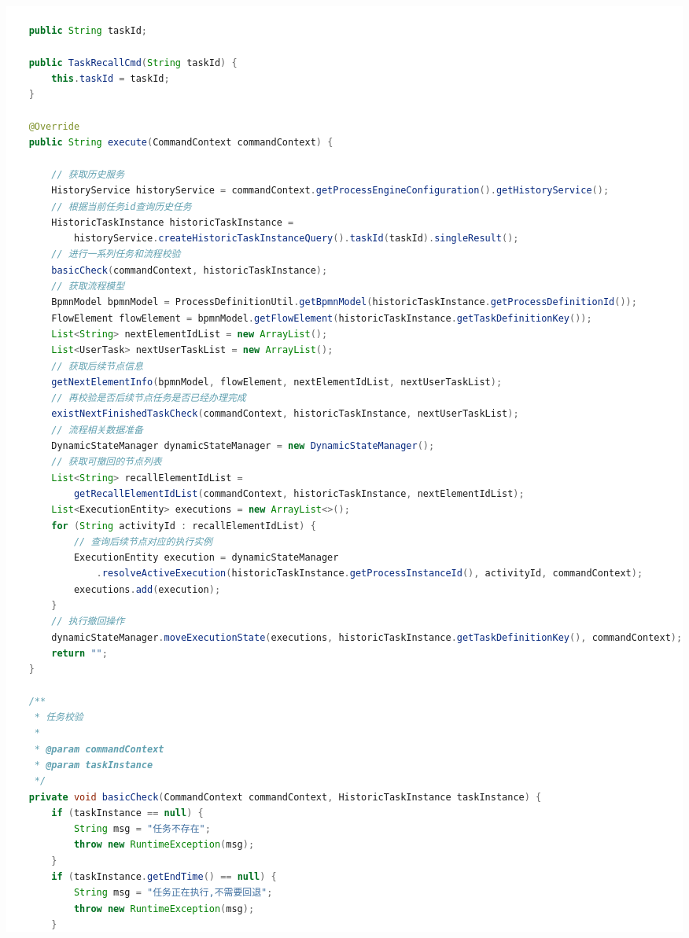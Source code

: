 ```java

    public String taskId;

    public TaskRecallCmd(String taskId) {
        this.taskId = taskId;
    }

    @Override
    public String execute(CommandContext commandContext) {

        // 获取历史服务
        HistoryService historyService = commandContext.getProcessEngineConfiguration().getHistoryService();
        // 根据当前任务id查询历史任务
        HistoricTaskInstance historicTaskInstance =
            historyService.createHistoricTaskInstanceQuery().taskId(taskId).singleResult();
        // 进行一系列任务和流程校验
        basicCheck(commandContext, historicTaskInstance);
        // 获取流程模型
        BpmnModel bpmnModel = ProcessDefinitionUtil.getBpmnModel(historicTaskInstance.getProcessDefinitionId());
        FlowElement flowElement = bpmnModel.getFlowElement(historicTaskInstance.getTaskDefinitionKey());
        List<String> nextElementIdList = new ArrayList();
        List<UserTask> nextUserTaskList = new ArrayList();
        // 获取后续节点信息
        getNextElementInfo(bpmnModel, flowElement, nextElementIdList, nextUserTaskList);
        // 再校验是否后续节点任务是否已经办理完成
        existNextFinishedTaskCheck(commandContext, historicTaskInstance, nextUserTaskList);
        // 流程相关数据准备
        DynamicStateManager dynamicStateManager = new DynamicStateManager();
        // 获取可撤回的节点列表
        List<String> recallElementIdList =
            getRecallElementIdList(commandContext, historicTaskInstance, nextElementIdList);
        List<ExecutionEntity> executions = new ArrayList<>();
        for (String activityId : recallElementIdList) {
            // 查询后续节点对应的执行实例
            ExecutionEntity execution = dynamicStateManager
                .resolveActiveExecution(historicTaskInstance.getProcessInstanceId(), activityId, commandContext);
            executions.add(execution);
        }
        // 执行撤回操作
        dynamicStateManager.moveExecutionState(executions, historicTaskInstance.getTaskDefinitionKey(), commandContext);
        return "";
    }

    /**
     * 任务校验
     * 
     * @param commandContext
     * @param taskInstance
     */
    private void basicCheck(CommandContext commandContext, HistoricTaskInstance taskInstance) {
        if (taskInstance == null) {
            String msg = "任务不存在";
            throw new RuntimeException(msg);
        }
        if (taskInstance.getEndTime() == null) {
            String msg = "任务正在执行,不需要回退";
            throw new RuntimeException(msg);
        }
```